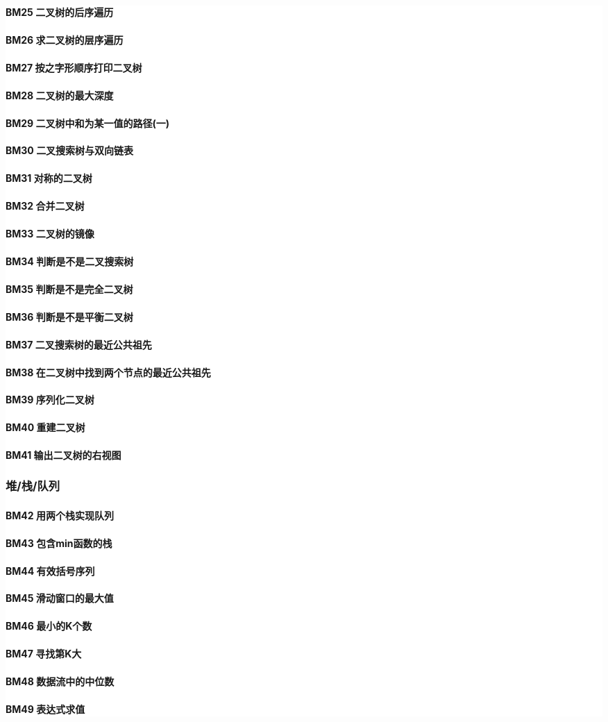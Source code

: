 #### **BM25** **二叉树的后序遍历**

#### **BM26** **求二叉树的层序遍历**

#### **BM27** **按之字形顺序打印二叉树**

#### **BM28** **二叉树的最大深度**

#### **BM29** **二叉树中和为某一值的路径(一)**

#### **BM30** **二叉搜索树与双向链表**

#### **BM31** **对称的二叉树**

#### **BM32** **合并二叉树**

#### **BM33** **二叉树的镜像**

#### **BM34** **判断是不是二叉搜索树**

#### **BM35** **判断是不是完全二叉树**

#### **BM36** **判断是不是平衡二叉树**

#### **BM37** **二叉搜索树的最近公共祖先**

#### **BM38** **在二叉树中找到两个节点的最近公共祖先**

#### **BM39** **序列化二叉树**

#### **BM40** **重建二叉树**

#### **BM41** **输出二叉树的右视图**



### 堆/栈/队列

#### **BM42** **用两个栈实现队列**

#### **BM43** **包含min函数的栈**

#### **BM44** **有效括号序列**

#### **BM45** **滑动窗口的最大值**

#### **BM46** **最小的K个数**

#### **BM47** **寻找第K大**

#### **BM48** **数据流中的中位数**

#### **BM49** **表达式求值**
